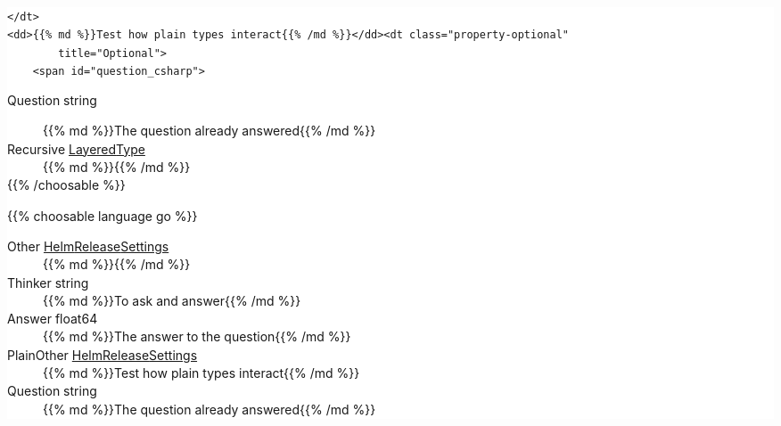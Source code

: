     </dt>
    <dd>{{% md %}}Test how plain types interact{{% /md %}}</dd><dt class="property-optional"
            title="Optional">
        <span id="question_csharp">
<a href="#question_csharp" style="color: inherit; text-decoration: inherit;">Question</a>
</span>
        <span class="property-indicator"></span>
        <span class="property-type">string</span>
    </dt>
    <dd>{{% md %}}The question already answered{{% /md %}}</dd><dt class="property-optional"
            title="Optional">
        <span id="recursive_csharp">
<a href="#recursive_csharp" style="color: inherit; text-decoration: inherit;">Recursive</a>
</span>
        <span class="property-indicator"></span>
        <span class="property-type"><a href="#layeredtype">Layered<wbr>Type</a></span>
    </dt>
    <dd>{{% md %}}{{% /md %}}</dd></dl>
{{% /choosable %}}

{{% choosable language go %}}
<dl class="resources-properties"><dt class="property-required"
            title="Required">
        <span id="other_go">
<a href="#other_go" style="color: inherit; text-decoration: inherit;">Other</a>
</span>
        <span class="property-indicator"></span>
        <span class="property-type"><a href="#helmreleasesettings">Helm<wbr>Release<wbr>Settings</a></span>
    </dt>
    <dd>{{% md %}}{{% /md %}}</dd><dt class="property-required"
            title="Required">
        <span id="thinker_go">
<a href="#thinker_go" style="color: inherit; text-decoration: inherit;">Thinker</a>
</span>
        <span class="property-indicator"></span>
        <span class="property-type">string</span>
    </dt>
    <dd>{{% md %}}To ask and answer{{% /md %}}</dd><dt class="property-optional"
            title="Optional">
        <span id="answer_go">
<a href="#answer_go" style="color: inherit; text-decoration: inherit;">Answer</a>
</span>
        <span class="property-indicator"></span>
        <span class="property-type">float64</span>
    </dt>
    <dd>{{% md %}}The answer to the question{{% /md %}}</dd><dt class="property-optional"
            title="Optional">
        <span id="plainother_go">
<a href="#plainother_go" style="color: inherit; text-decoration: inherit;">Plain<wbr>Other</a>
</span>
        <span class="property-indicator"></span>
        <span class="property-type"><a href="#helmreleasesettings">Helm<wbr>Release<wbr>Settings</a></span>
    </dt>
    <dd>{{% md %}}Test how plain types interact{{% /md %}}</dd><dt class="property-optional"
            title="Optional">
        <span id="question_go">
<a href="#question_go" style="color: inherit; text-decoration: inherit;">Question</a>
</span>
        <span class="property-indicator"></span>
        <span class="property-type">string</span>
    </dt>
    <dd>{{% md %}}The question already answered{{% /md %}}</dd><dt class="property-optional"
            title="Optional">
        <span id="recursive_go">